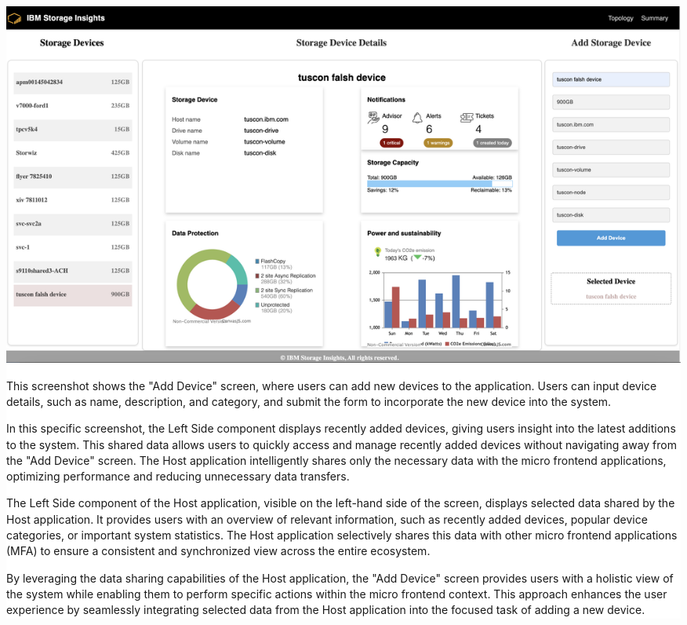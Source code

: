 ![Add Device Screen](./images/AddDeviceScreen.png)

This screenshot shows the "Add Device" screen, where users can add new devices to the application. Users can input device details, such as name, description, and category, and submit the form to incorporate the new device into the system.

In this specific screenshot, the Left Side component displays recently added devices, giving users insight into the latest additions to the system. This shared data allows users to quickly access and manage recently added devices without navigating away from the "Add Device" screen. The Host application intelligently shares only the necessary data with the micro frontend applications, optimizing performance and reducing unnecessary data transfers.

The Left Side component of the Host application, visible on the left-hand side of the screen, displays selected data shared by the Host application. It provides users with an overview of relevant information, such as recently added devices, popular device categories, or important system statistics. The Host application selectively shares this data with other micro frontend applications (MFA) to ensure a consistent and synchronized view across the entire ecosystem.

By leveraging the data sharing capabilities of the Host application, the "Add Device" screen provides users with a holistic view of the system while enabling them to perform specific actions within the micro frontend context. This approach enhances the user experience by seamlessly integrating selected data from the Host application into the focused task of adding a new device.

